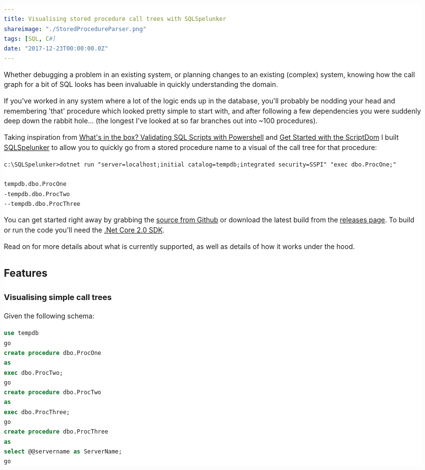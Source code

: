 ```yaml
---
title: Visualising stored procedure call trees with SQLSpelunker
shareimage: "./StoredProcedureParser.png"
tags: [SQL, C#]
date: "2017-12-23T00:00:00.0Z"
---
```


Whether debugging a problem in an existing system, or planning changes to an existing (complex) system, knowing how the call graph for a bit of SQL looks has been invaluable in quickly understanding the domain.

If you've worked in any system where a lot of the logic ends up in the database, you'll probably be nodding your head and remembering 'that' procedure which looked pretty simple to start with, and after following a few dependencies you were suddenly deep down the rabbit hole... (the longest I've looked at so far branches out into ~100 procedures).

Taking inspiration from [What's in the box? Validating SQL Scripts with Powershell](http://port1433.com/2017/12/04/whats-in-the-box-validating-sql-server-scripts-with-powershell/) and [Get Started with the ScriptDom](https://the.agilesql.club/blog/Ed-Elliott/2015-11-07/Get-Started-With-The-ScriptDom) I built [SQLSpelunker](https://www.github.com/taddison/SQLSpelunker) to allow you to quickly go from a stored procedure name to a visual of the call tree for that procedure:

```
c:\SQLSpelunker>dotnet run "server=localhost;initial catalog=tempdb;integrated security=SSPI" "exec dbo.ProcOne;"

tempdb.dbo.ProcOne
-tempdb.dbo.ProcTwo
--tempdb.dbo.ProcThree
```

You can get started right away by grabbing the [source from Github](https://github.com/taddison/SQLSpelunker) or download the latest build from the [releases page](https://github.com/taddison/SQLSpelunker/releases). To build or run the code you'll need the [.Net Core 2.0 SDK](https://www.microsoft.com/net/download).

Read on for more details about what is currently supported, as well as details of how it works under the hood.



## Features

### Visualising simple call trees

Given the following schema:

```sql
use tempdb
go
create procedure dbo.ProcOne
as
exec dbo.ProcTwo;
go
create procedure dbo.ProcTwo
as
exec dbo.ProcThree;
go
create procedure dbo.ProcThree
as
select @@servername as ServerName;
go
```

